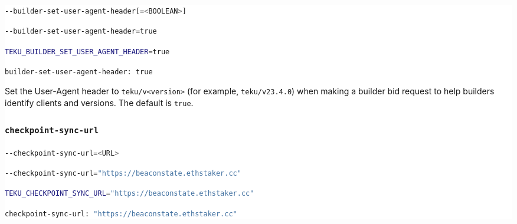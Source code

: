 <Tabs>
  <TabItem value="Syntax" label="Syntax" default>

```bash
--builder-set-user-agent-header[=<BOOLEAN>]
```

  </TabItem>
  <TabItem value="Example" label="Example" >

```bash
--builder-set-user-agent-header=true
```

  </TabItem>
  <TabItem value="Environment variable" label="Environment variable" >

```bash
TEKU_BUILDER_SET_USER_AGENT_HEADER=true
```

  </TabItem>
  <TabItem value="Configuration file" label="Configuration file" >

```bash
builder-set-user-agent-header: true
```

  </TabItem>
</Tabs>

Set the User-Agent header to `teku/v<version>` (for example, `teku/v23.4.0`) when making a builder bid request to help builders identify clients and versions. The default is `true`.

### `checkpoint-sync-url`

<Tabs>
  <TabItem value="Syntax" label="Syntax" default>

```bash
--checkpoint-sync-url=<URL>
```

  </TabItem>
  <TabItem value="Example" label="Example" >

```bash
--checkpoint-sync-url="https://beaconstate.ethstaker.cc"
```

  </TabItem>
  <TabItem value="Environment variable" label="Environment variable" >

```bash
TEKU_CHECKPOINT_SYNC_URL="https://beaconstate.ethstaker.cc"
```

  </TabItem>
  <TabItem value="Configuration file" label="Configuration file" >

```bash
checkpoint-sync-url: "https://beaconstate.ethstaker.cc"
```


[Infura]: https://infura.io/
[Teku metrics]: ../../how-to/monitor/use-metrics.md
[Web3Signer]: https://docs.web3signer.consensys.net/en/latest/
[slashing protection]: ../../concepts/slashing-protection.md
[weak subjectivity period]: ../../concepts/weak-subjectivity.md
[load new validators without restarting Teku]: ../../how-to/load-validators-without-restarting.md
[recent finalized checkpoint state from which to sync]: ../../get-started/checkpoint-start.md
[consensus specification]: https://github.com/ethereum/consensus-specs/tree/master/configs
[metrics]: ../../how-to/monitor/use-metrics.md